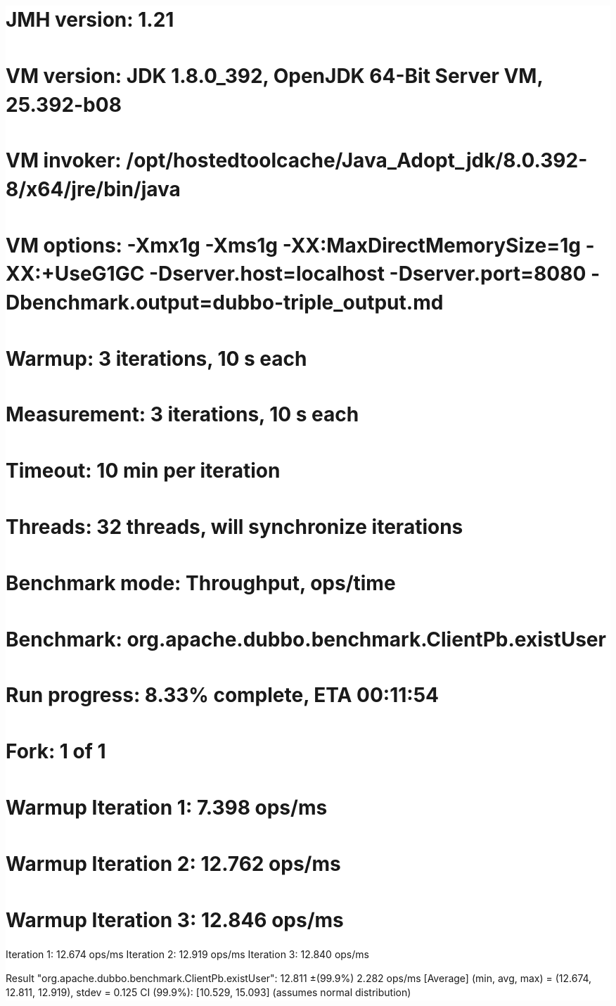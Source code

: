 
# JMH version: 1.21
# VM version: JDK 1.8.0_392, OpenJDK 64-Bit Server VM, 25.392-b08
# VM invoker: /opt/hostedtoolcache/Java_Adopt_jdk/8.0.392-8/x64/jre/bin/java
# VM options: -Xmx1g -Xms1g -XX:MaxDirectMemorySize=1g -XX:+UseG1GC -Dserver.host=localhost -Dserver.port=8080 -Dbenchmark.output=dubbo-triple_output.md
# Warmup: 3 iterations, 10 s each
# Measurement: 3 iterations, 10 s each
# Timeout: 10 min per iteration
# Threads: 32 threads, will synchronize iterations
# Benchmark mode: Throughput, ops/time
# Benchmark: org.apache.dubbo.benchmark.ClientPb.existUser

# Run progress: 8.33% complete, ETA 00:11:54
# Fork: 1 of 1
# Warmup Iteration   1: 7.398 ops/ms
# Warmup Iteration   2: 12.762 ops/ms
# Warmup Iteration   3: 12.846 ops/ms
Iteration   1: 12.674 ops/ms
Iteration   2: 12.919 ops/ms
Iteration   3: 12.840 ops/ms


Result "org.apache.dubbo.benchmark.ClientPb.existUser":
  12.811 ±(99.9%) 2.282 ops/ms [Average]
  (min, avg, max) = (12.674, 12.811, 12.919), stdev = 0.125
  CI (99.9%): [10.529, 15.093] (assumes normal distribution)

